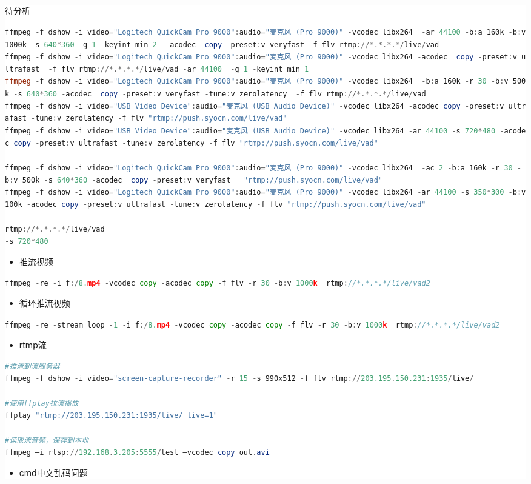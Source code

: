 待分析

```powershell
ffmpeg -f dshow -i video="Logitech QuickCam Pro 9000":audio="麦克风 (Pro 9000)" -vcodec libx264  -ar 44100 -b:a 160k -b:v 1000k -s 640*360 -g 1 -keyint_min 2  -acodec  copy -preset:v veryfast -f flv rtmp://*.*.*.*/live/vad
ffmpeg -f dshow -i video="Logitech QuickCam Pro 9000":audio="麦克风 (Pro 9000)" -vcodec libx264 -acodec  copy -preset:v ultrafast  -f flv rtmp://*.*.*.*/live/vad -ar 44100  -g 1 -keyint_min 1
ffmpeg -f dshow -i video="Logitech QuickCam Pro 9000":audio="麦克风 (Pro 9000)" -vcodec libx264  -b:a 160k -r 30 -b:v 500k -s 640*360 -acodec  copy -preset:v veryfast -tune:v zerolatency  -f flv rtmp://*.*.*.*/live/vad
ffmpeg -f dshow -i video="USB Video Device":audio="麦克风 (USB Audio Device)" -vcodec libx264 -acodec copy -preset:v ultrafast -tune:v zerolatency -f flv "rtmp://push.syocn.com/live/vad"
ffmpeg -f dshow -i video="USB Video Device":audio="麦克风 (USB Audio Device)" -vcodec libx264 -ar 44100 -s 720*480 -acodec copy -preset:v ultrafast -tune:v zerolatency -f flv "rtmp://push.syocn.com/live/vad"

ffmpeg -f dshow -i video="Logitech QuickCam Pro 9000":audio="麦克风 (Pro 9000)" -vcodec libx264  -ac 2 -b:a 160k -r 30 -b:v 500k -s 640*360 -acodec  copy -preset:v veryfast   "rtmp://push.syocn.com/live/vad"
ffmpeg -f dshow -i video="Logitech QuickCam Pro 9000":audio="麦克风 (Pro 9000)" -vcodec libx264 -ar 44100 -s 350*300 -b:v 100k -acodec copy -preset:v ultrafast -tune:v zerolatency -f flv "rtmp://push.syocn.com/live/vad"

rtmp://*.*.*.*/live/vad
-s 720*480
```

- 推流视频

```go
ffmpeg -re -i f:/8.mp4 -vcodec copy -acodec copy -f flv -r 30 -b:v 1000k  rtmp://*.*.*.*/live/vad2
```

- 循环推流视频

```go
ffmpeg -re -stream_loop -1 -i f:/8.mp4 -vcodec copy -acodec copy -f flv -r 30 -b:v 1000k  rtmp://*.*.*.*/live/vad2
```

- rtmp流

```powershell
#推流到流服务器
ffmpeg -f dshow -i video="screen-capture-recorder" -r 15 -s 990x512 -f flv rtmp://203.195.150.231:1935/live/

#使用ffplay拉流播放
ffplay "rtmp://203.195.150.231:1935/live/ live=1"

#读取流音频，保存到本地
ffmpeg –i rtsp://192.168.3.205:5555/test –vcodec copy out.avi
```

- cmd中文乱码问题
